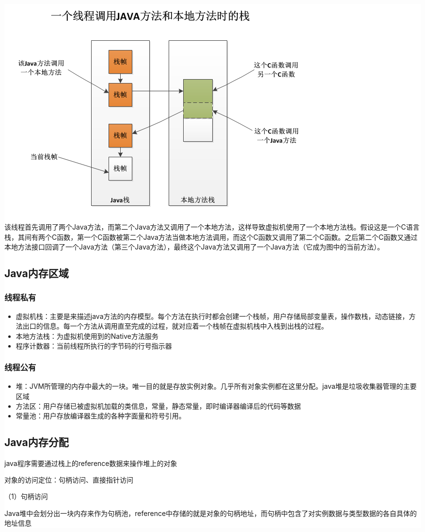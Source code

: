 ![在这里插入图片描述](./截图/本地方法栈.png)

该线程首先调用了两个Java方法，而第二个Java方法又调用了一个本地方法，这样导致虚拟机使用了一个本地方法栈。假设这是一个C语言栈，其间有两个C函数，第一个C函数被第二个Java方法当做本地方法调用，而这个C函数又调用了第二个C函数。之后第二个C函数又通过本地方法接口回调了一个Java方法（第三个Java方法），最终这个Java方法又调用了一个Java方法（它成为图中的当前方法）。


## Java内存区域

### 线程私有

* 虚拟机栈：主要是来描述java方法的内存模型。每个方法在执行时都会创建一个栈帧，用户存储局部变量表，操作数栈，动态链接，方法出口的信息。每一个方法从调用直至完成的过程，就对应着一个栈帧在虚拟机栈中入栈到出栈的过程。 
* 本地方法栈：为虚拟机使用到的Native方法服务 
* 程序计数器：当前线程所执行的字节码的行号指示器 

### 线程公有 

* 堆：JVM所管理的内存中最大的一块。唯一目的就是存放实例对象。几乎所有对象实例都在这里分配。java堆是垃圾收集器管理的主要区域 
* 方法区：用户存储已被虚拟机加载的类信息，常量，静态常量，即时编译器编译后的代码等数据 
* 常量池：用户存放编译器生成的各种字面量和符号引用。

## Java内存分配 

java程序需要通过栈上的reference数据来操作堆上的对象 

对象的访问定位：句柄访问、直接指针访问 

（1）句柄访问 

Java堆中会划分出一块内存来作为句柄池，reference中存储的就是对象的句柄地址，而句柄中包含了对实例数据与类型数据的各自具体的地址信息 

